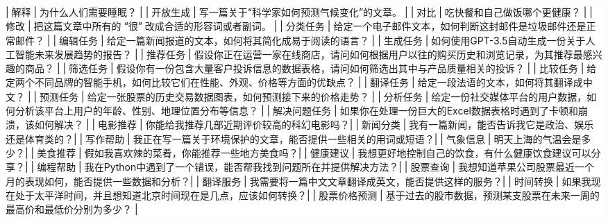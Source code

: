 | 解释                             | 为什么人们需要睡眠？                                                                                                                                                                                                                                     |
| 开放生成 | 写一篇关于“科学家如何预测气候变化”的文章。                                                                                                                                                                                                                    |
| 对比                             | 吃快餐和自己做饭哪个更健康？                                                                                                                                                                                                                               |
| 修改                             | 把这篇文章中所有的 “很” 改成合适的形容词或者副词。                                                                                                                                                                                                       |
| 分类任务              | 给定一个电子邮件文本，如何判断这封邮件是垃圾邮件还是正常邮件？                                                                                                                                                                                                     |
| 编辑任务              | 给定一篇新闻报道的文本，如何将其简化成易于阅读的语言？                                                                                                                                                                                                              |
| 生成任务              | 如何使用GPT-3.5自动生成一份关于人工智能未来发展趋势的报告？                                                                                                                                                                                                           |
| 推荐任务              | 假设你正在运营一家在线商店，请问如何根据用户以往的购买历史和浏览记录，为其推荐最感兴趣的商品？                                                                                                                                                                    |
| 筛选任务              | 假设你有一份包含大量客户投诉信息的数据表格，请问如何筛选出其中与产品质量相关的投诉？                                                                                                                                                                                |
| 比较任务              | 给定两个不同品牌的智能手机，如何比较它们在性能、外观、价格等方面的优缺点？                                                                                                                                                                                            |
| 翻译任务              | 给定一段法语的文本，如何将其翻译成中文？                                                                                                                                                                                                                                  |
| 预测任务              | 给定一张股票的历史交易数据图表，如何预测接下来的价格走势？                                                                                                                                                                                                            |
| 分析任务              | 给定一份社交媒体平台的用户数据，如何分析该平台上用户的年龄、性别、地理位置分布等信息？                                                                                                                                                                              |
| 解决问题任务        | 如果你在处理一份巨大的Excel数据表格时遇到了卡顿和崩溃，该如何解决？                                                                                                                                                                                             |
| 电影推荐 | 你能给我推荐几部近期评价较高的科幻电影吗？|
| 新闻分类 | 我有一篇新闻，能否告诉我它是政治、娱乐还是体育类的？|
| 写作帮助 | 我正在写一篇关于环境保护的文章，能否提供一些相关的用词或短语？|
| 气象信息 | 明天上海的气温会是多少？|
| 美食推荐 | 假如我喜欢辣的菜肴，你能推荐一些地方美食吗？|
| 健康建议 | 我想更好地控制自己的饮食，有什么健康饮食建议可以分享？|
| 编程帮助 | 我在Python中遇到了一个错误，能否帮我找到问题所在并提供解决方法？|
| 股票查询 | 我想知道苹果公司股票最近一个月的表现如何，能否提供一些数据和分析？|
| 翻译服务 | 我需要将一篇中文文章翻译成英文，能否提供这样的服务？|
| 时间转换 | 如果我现在处于太平洋时间，并且想知道北京时间现在是几点，应该如何转换？|
| 股票价格预测         | 基于过去的股市数据，预测某支股票在未来一周的最高价和最低价分别为多少？                                                                                                                                                                                                                                                                                                                                                                                                                                                                                                                                                                                                                                                                                                                                                                                                                                                                                                                                                                                                                                                                                                                                                                                                                                                                                                                                                                                                                                |